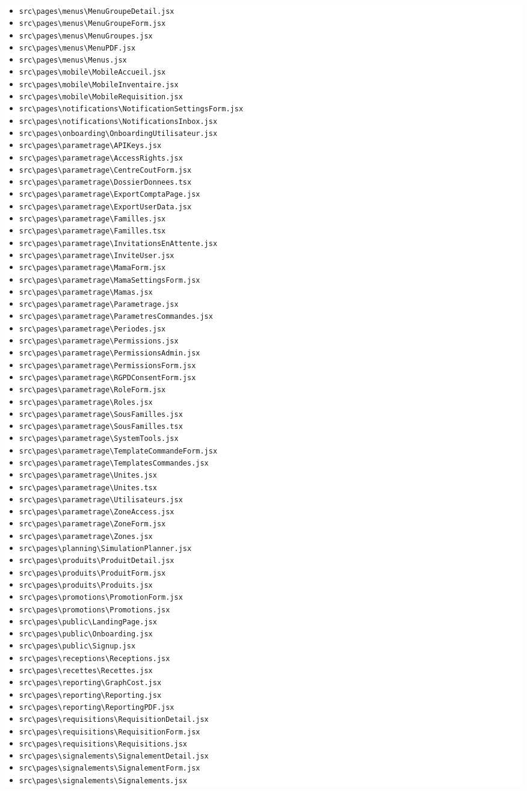 - `src\pages\menus\MenuGroupeDetail.jsx`
- `src\pages\menus\MenuGroupeForm.jsx`
- `src\pages\menus\MenuGroupes.jsx`
- `src\pages\menus\MenuPDF.jsx`
- `src\pages\menus\Menus.jsx`
- `src\pages\mobile\MobileAccueil.jsx`
- `src\pages\mobile\MobileInventaire.jsx`
- `src\pages\mobile\MobileRequisition.jsx`
- `src\pages\notifications\NotificationSettingsForm.jsx`
- `src\pages\notifications\NotificationsInbox.jsx`
- `src\pages\onboarding\OnboardingUtilisateur.jsx`
- `src\pages\parametrage\APIKeys.jsx`
- `src\pages\parametrage\AccessRights.jsx`
- `src\pages\parametrage\CentreCoutForm.jsx`
- `src\pages\parametrage\DossierDonnees.tsx`
- `src\pages\parametrage\ExportComptaPage.jsx`
- `src\pages\parametrage\ExportUserData.jsx`
- `src\pages\parametrage\Familles.jsx`
- `src\pages\parametrage\Familles.tsx`
- `src\pages\parametrage\InvitationsEnAttente.jsx`
- `src\pages\parametrage\InviteUser.jsx`
- `src\pages\parametrage\MamaForm.jsx`
- `src\pages\parametrage\MamaSettingsForm.jsx`
- `src\pages\parametrage\Mamas.jsx`
- `src\pages\parametrage\Parametrage.jsx`
- `src\pages\parametrage\ParametresCommandes.jsx`
- `src\pages\parametrage\Periodes.jsx`
- `src\pages\parametrage\Permissions.jsx`
- `src\pages\parametrage\PermissionsAdmin.jsx`
- `src\pages\parametrage\PermissionsForm.jsx`
- `src\pages\parametrage\RGPDConsentForm.jsx`
- `src\pages\parametrage\RoleForm.jsx`
- `src\pages\parametrage\Roles.jsx`
- `src\pages\parametrage\SousFamilles.jsx`
- `src\pages\parametrage\SousFamilles.tsx`
- `src\pages\parametrage\SystemTools.jsx`
- `src\pages\parametrage\TemplateCommandeForm.jsx`
- `src\pages\parametrage\TemplatesCommandes.jsx`
- `src\pages\parametrage\Unites.jsx`
- `src\pages\parametrage\Unites.tsx`
- `src\pages\parametrage\Utilisateurs.jsx`
- `src\pages\parametrage\ZoneAccess.jsx`
- `src\pages\parametrage\ZoneForm.jsx`
- `src\pages\parametrage\Zones.jsx`
- `src\pages\planning\SimulationPlanner.jsx`
- `src\pages\produits\ProduitDetail.jsx`
- `src\pages\produits\ProduitForm.jsx`
- `src\pages\produits\Produits.jsx`
- `src\pages\promotions\PromotionForm.jsx`
- `src\pages\promotions\Promotions.jsx`
- `src\pages\public\LandingPage.jsx`
- `src\pages\public\Onboarding.jsx`
- `src\pages\public\Signup.jsx`
- `src\pages\receptions\Receptions.jsx`
- `src\pages\recettes\Recettes.jsx`
- `src\pages\reporting\GraphCost.jsx`
- `src\pages\reporting\Reporting.jsx`
- `src\pages\reporting\ReportingPDF.jsx`
- `src\pages\requisitions\RequisitionDetail.jsx`
- `src\pages\requisitions\RequisitionForm.jsx`
- `src\pages\requisitions\Requisitions.jsx`
- `src\pages\signalements\SignalementDetail.jsx`
- `src\pages\signalements\SignalementForm.jsx`
- `src\pages\signalements\Signalements.jsx`
